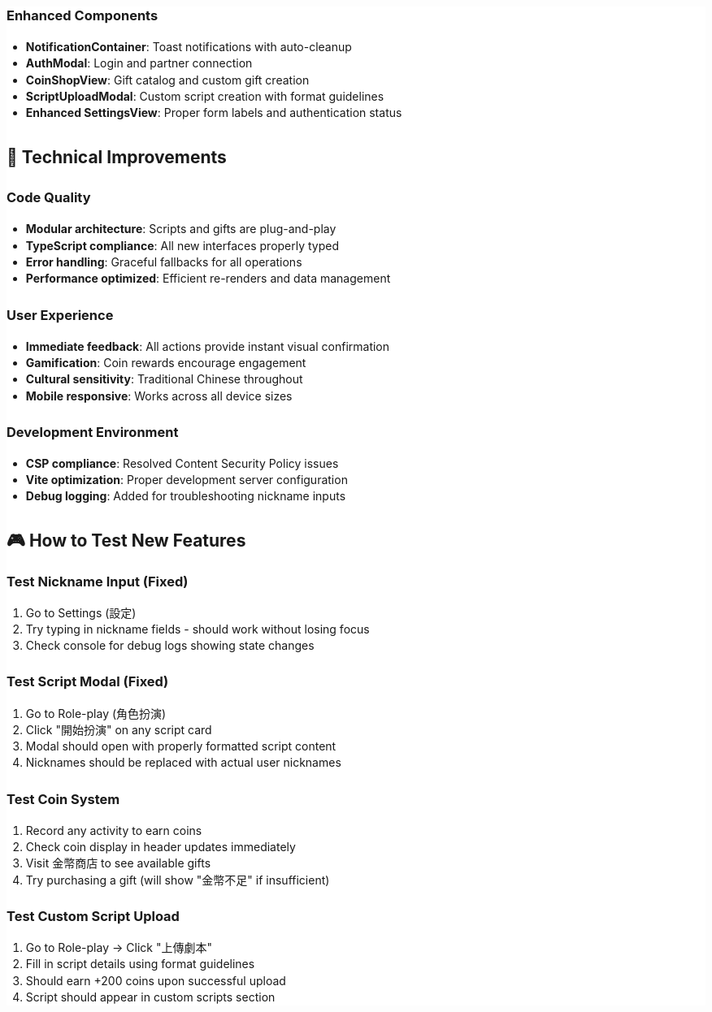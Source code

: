 ### **Enhanced Components**
- **NotificationContainer**: Toast notifications with auto-cleanup
- **AuthModal**: Login and partner connection
- **CoinShopView**: Gift catalog and custom gift creation
- **ScriptUploadModal**: Custom script creation with format guidelines
- **Enhanced SettingsView**: Proper form labels and authentication status

## 🔧 Technical Improvements

### **Code Quality**
- **Modular architecture**: Scripts and gifts are plug-and-play
- **TypeScript compliance**: All new interfaces properly typed
- **Error handling**: Graceful fallbacks for all operations
- **Performance optimized**: Efficient re-renders and data management

### **User Experience**
- **Immediate feedback**: All actions provide instant visual confirmation
- **Gamification**: Coin rewards encourage engagement
- **Cultural sensitivity**: Traditional Chinese throughout
- **Mobile responsive**: Works across all device sizes

### **Development Environment**
- **CSP compliance**: Resolved Content Security Policy issues
- **Vite optimization**: Proper development server configuration
- **Debug logging**: Added for troubleshooting nickname inputs

## 🎮 How to Test New Features

### **Test Nickname Input (Fixed)**
1. Go to Settings (設定)
2. Try typing in nickname fields - should work without losing focus
3. Check console for debug logs showing state changes

### **Test Script Modal (Fixed)**
1. Go to Role-play (角色扮演)
2. Click "開始扮演" on any script card
3. Modal should open with properly formatted script content
4. Nicknames should be replaced with actual user nicknames

### **Test Coin System**
1. Record any activity to earn coins
2. Check coin display in header updates immediately
3. Visit 金幣商店 to see available gifts
4. Try purchasing a gift (will show "金幣不足" if insufficient)

### **Test Custom Script Upload**
1. Go to Role-play → Click "上傳劇本"
2. Fill in script details using format guidelines
3. Should earn +200 coins upon successful upload
4. Script should appear in custom scripts section
